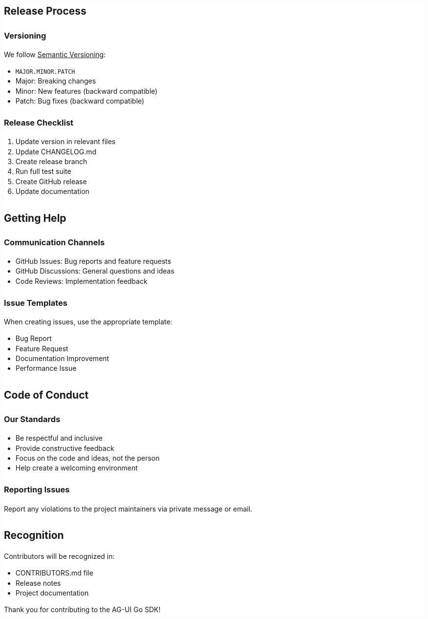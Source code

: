 ## Release Process

### Versioning

We follow [Semantic Versioning](https://semver.org/):
- `MAJOR.MINOR.PATCH`
- Major: Breaking changes
- Minor: New features (backward compatible)
- Patch: Bug fixes (backward compatible)

### Release Checklist

1. Update version in relevant files
2. Update CHANGELOG.md
3. Create release branch
4. Run full test suite
5. Create GitHub release
6. Update documentation

## Getting Help

### Communication Channels

- GitHub Issues: Bug reports and feature requests
- GitHub Discussions: General questions and ideas
- Code Reviews: Implementation feedback

### Issue Templates

When creating issues, use the appropriate template:
- Bug Report
- Feature Request
- Documentation Improvement
- Performance Issue

## Code of Conduct

### Our Standards

- Be respectful and inclusive
- Provide constructive feedback
- Focus on the code and ideas, not the person
- Help create a welcoming environment

### Reporting Issues

Report any violations to the project maintainers via private message or email.

## Recognition

Contributors will be recognized in:
- CONTRIBUTORS.md file
- Release notes
- Project documentation

Thank you for contributing to the AG-UI Go SDK! 